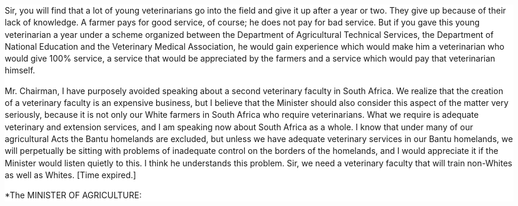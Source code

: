 <p>Sir, you will find that a lot of young veterinarians go into the field and give it up after a year or two. They give up because of their lack of knowledge. A farmer pays for good service, of course; he does not pay for bad service. But if you gave this young veterinarian a year under a scheme organized between the Department of Agricultural Technical Services, the Department of National Education and the Veterinary Medical Association, he would gain experience which would make him a veterinarian who would give 100% service, a service that would be appreciated by the farmers and a service which would pay that veterinarian himself.</p>

<p>Mr. Chairman, I have purposely avoided speaking about a second veterinary faculty in South Africa. We realize that the creation of a veterinary faculty is an expensive business, but I believe that the Minister should also consider this aspect of the matter very seriously, because it is not only our White farmers in South Africa who require veterinarians. What we require is adequate veterinary and extension services, and I am speaking now about South Africa as a whole. I know that under many of our agricultural Acts the Bantu homelands are excluded, but unless we have adequate veterinary services in our Bantu homelands, we will perpetually be sitting with problems of inadequate control on the borders of the homelands, and I would appreciate it if the Minister would listen quietly to this. I think he understands this problem. Sir, we need a veterinary faculty that will train non-Whites as well as Whites. [Time expired.]</p>

</speech>

<speech by="#minister_of_agriculture">

<from>*The <person refersTo="hansard_za">MINISTER OF AGRICULTURE</person>:</from>

